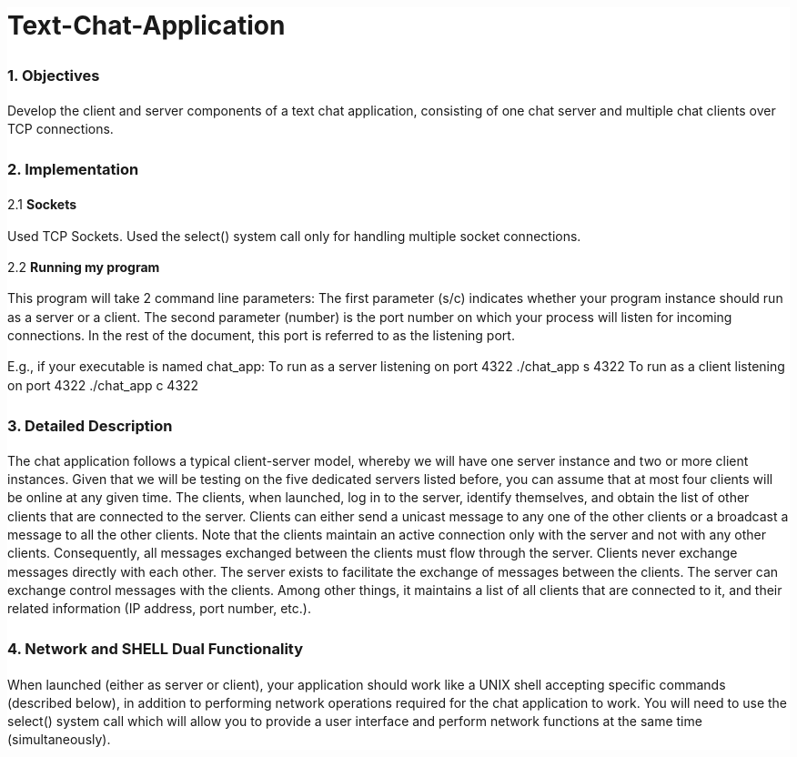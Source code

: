# Text-Chat-Application

### 1. Objectives

Develop the client and server components of a text chat application, consisting of one chat server and multiple chat clients over TCP connections.


### 2. Implementation

2.1 **Sockets**

Used TCP Sockets.
Used the select() system call only for handling multiple socket connections.

2.2 **Running my program**

This program will take 2 command line parameters:
The first parameter (s/c) indicates whether your program instance should run as a server or a client.
The second parameter (number) is the port number on which your process will listen for incoming connections. In the rest of the document, this port is referred to as the listening port.

E.g., if your executable is named chat_app:
To run as a server listening on port 4322
./chat_app s 4322
To run as a client listening on port 4322
./chat_app c 4322


### 3. Detailed Description

The chat application follows a typical client-server model, whereby we will have one server instance and two or more client instances. Given that we will be testing on the five dedicated servers listed before, you can assume that at most four clients will be online at any given time.
The clients, when launched, log in to the server, identify themselves, and obtain the list of other clients that are connected to the server. Clients can either send a unicast message to any one of the other clients or a broadcast a message to all the other clients.
Note that the clients maintain an active connection only with the server and not with any other clients. Consequently, all messages exchanged between the clients must flow through the server. Clients never exchange messages directly with each other.
The server exists to facilitate the exchange of messages between the clients. The server can exchange control messages with the clients. Among other things, it maintains a list of all clients that are connected to it, and their related information (IP address, port number, etc.). 


### 4. Network and SHELL Dual Functionality

When launched (either as server or client), your application should work like a UNIX shell accepting specific commands (described below), in addition to performing network operations required for the chat application to work. You will need to use the select() system call which will allow you to provide a user interface and perform network functions at the same time (simultaneously).

